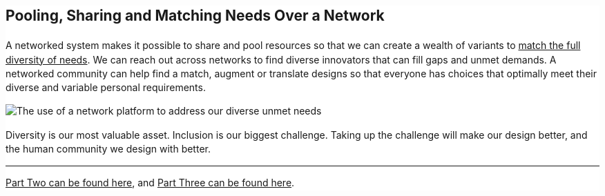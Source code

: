 ## Pooling, Sharing and Matching Needs Over a Network

A networked system makes it possible to share and pool resources so that we can create a wealth of variants to [match the full diversity of needs](https://floeproject.org/). We can reach out across networks to find diverse innovators that can fill gaps and unmet demands. A networked community can help find a match, augment or translate designs so that everyone has choices that optimally meet their diverse and variable personal requirements.

![](/media/economic-inclusion.png 'The use of a network platform to address our diverse unmet needs')

Diversity is our most valuable asset. Inclusion is our biggest challenge. Taking up the challenge will make our design better, and the human community we design with better.

***

[Part Two can be found here](/ideas/the-three-dimensions-of-inclusive-design-part-two/), and [Part Three can be found here](/ideas/the-three-dimensions-of-inclusive-design-part-three/).
